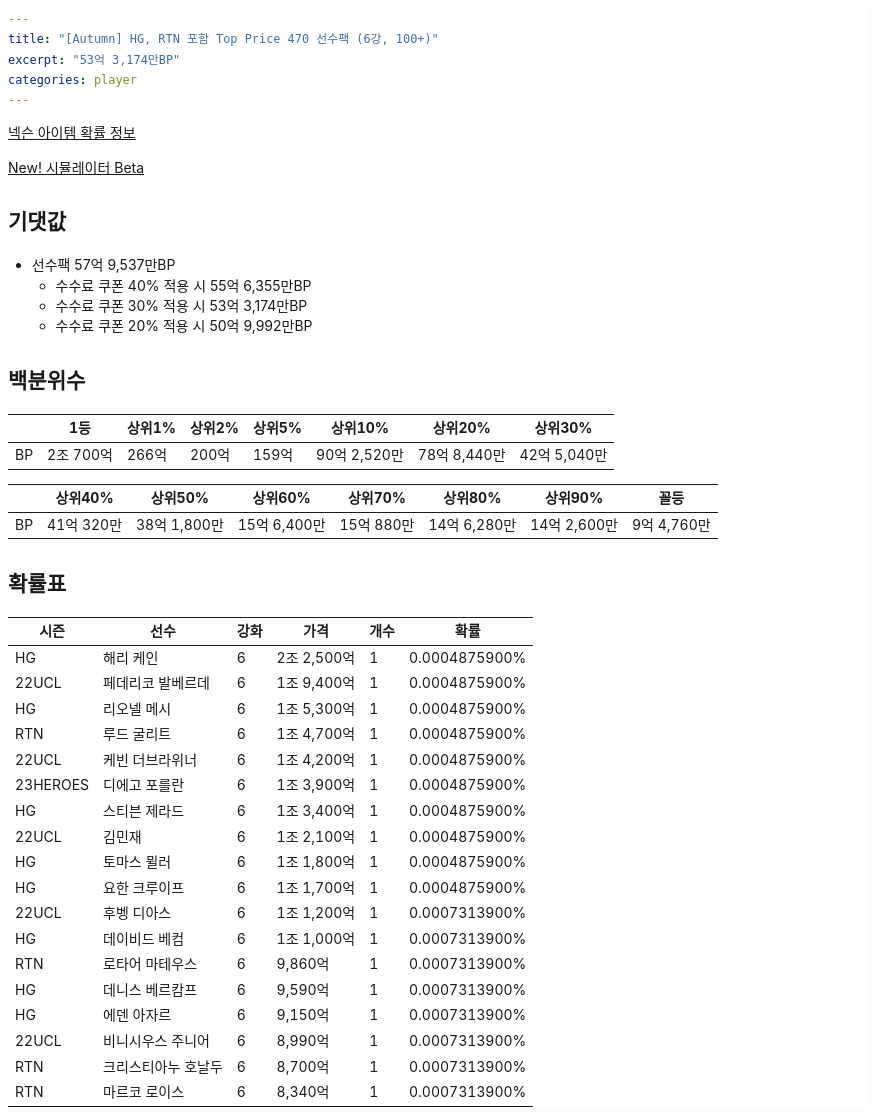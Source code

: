 ```yaml
---
title: "[Autumn] HG, RTN 포함 Top Price 470 선수팩 (6강, 100+)"
excerpt: "53억 3,174만BP"
categories: player
---
```

[넥슨 아이템 확률 정보](http://iteminfo.nexon.com/probability/fco?sn=7683)

[New! 시뮬레이터 Beta](/simulator/7683)
## 기댓값
- 선수팩 57억 9,537만BP
  - 수수료 쿠폰 40% 적용 시 55억 6,355만BP
  - 수수료 쿠폰 30% 적용 시 53억 3,174만BP
  - 수수료 쿠폰 20% 적용 시 50억 9,992만BP


## 백분위수

||1등|상위1%|상위2%|상위5%|상위10%|상위20%|상위30%|
|---|---|---|---|---|---|---|---|
|BP|2조 700억|266억|200억|159억|90억 2,520만|78억 8,440만|42억 5,040만|

||상위40%|상위50%|상위60%|상위70%|상위80%|상위90%|꼴등|
|---|---|---|---|---|---|---|---|
|BP|41억 320만|38억 1,800만|15억 6,400만|15억 880만|14억 6,280만|14억 2,600만|9억 4,760만|


## 확률표

|시즌|선수|강화|가격|개수|확률|
|---|---|---|---|---|---|
|HG|해리 케인|6|2조 2,500억|1|0.0004875900%|
|22UCL|페데리코 발베르데|6|1조 9,400억|1|0.0004875900%|
|HG|리오넬 메시|6|1조 5,300억|1|0.0004875900%|
|RTN|루드 굴리트|6|1조 4,700억|1|0.0004875900%|
|22UCL|케빈 더브라위너|6|1조 4,200억|1|0.0004875900%|
|23HEROES|디에고 포를란|6|1조 3,900억|1|0.0004875900%|
|HG|스티븐 제라드|6|1조 3,400억|1|0.0004875900%|
|22UCL|김민재|6|1조 2,100억|1|0.0004875900%|
|HG|토마스 뮐러|6|1조 1,800억|1|0.0004875900%|
|HG|요한 크루이프|6|1조 1,700억|1|0.0004875900%|
|22UCL|후벵 디아스|6|1조 1,200억|1|0.0007313900%|
|HG|데이비드 베컴|6|1조 1,000억|1|0.0007313900%|
|RTN|로타어 마테우스|6|9,860억|1|0.0007313900%|
|HG|데니스 베르캄프|6|9,590억|1|0.0007313900%|
|HG|에덴 아자르|6|9,150억|1|0.0007313900%|
|22UCL|비니시우스 주니어|6|8,990억|1|0.0007313900%|
|RTN|크리스티아누 호날두|6|8,700억|1|0.0007313900%|
|RTN|마르코 로이스|6|8,340억|1|0.0007313900%|